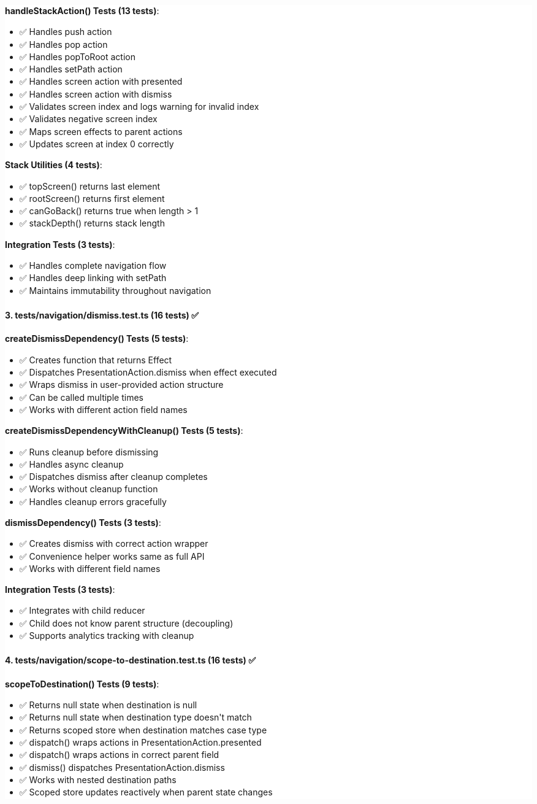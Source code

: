 **handleStackAction() Tests (13 tests)**:
- ✅ Handles push action
- ✅ Handles pop action
- ✅ Handles popToRoot action
- ✅ Handles setPath action
- ✅ Handles screen action with presented
- ✅ Handles screen action with dismiss
- ✅ Validates screen index and logs warning for invalid index
- ✅ Validates negative screen index
- ✅ Maps screen effects to parent actions
- ✅ Updates screen at index 0 correctly

**Stack Utilities (4 tests)**:
- ✅ topScreen() returns last element
- ✅ rootScreen() returns first element
- ✅ canGoBack() returns true when length > 1
- ✅ stackDepth() returns stack length

**Integration Tests (3 tests)**:
- ✅ Handles complete navigation flow
- ✅ Handles deep linking with setPath
- ✅ Maintains immutability throughout navigation

#### 3. **tests/navigation/dismiss.test.ts** (16 tests) ✅

**createDismissDependency() Tests (5 tests)**:
- ✅ Creates function that returns Effect
- ✅ Dispatches PresentationAction.dismiss when effect executed
- ✅ Wraps dismiss in user-provided action structure
- ✅ Can be called multiple times
- ✅ Works with different action field names

**createDismissDependencyWithCleanup() Tests (5 tests)**:
- ✅ Runs cleanup before dismissing
- ✅ Handles async cleanup
- ✅ Dispatches dismiss after cleanup completes
- ✅ Works without cleanup function
- ✅ Handles cleanup errors gracefully

**dismissDependency() Tests (3 tests)**:
- ✅ Creates dismiss with correct action wrapper
- ✅ Convenience helper works same as full API
- ✅ Works with different field names

**Integration Tests (3 tests)**:
- ✅ Integrates with child reducer
- ✅ Child does not know parent structure (decoupling)
- ✅ Supports analytics tracking with cleanup

#### 4. **tests/navigation/scope-to-destination.test.ts** (16 tests) ✅

**scopeToDestination() Tests (9 tests)**:
- ✅ Returns null state when destination is null
- ✅ Returns null state when destination type doesn't match
- ✅ Returns scoped store when destination matches case type
- ✅ dispatch() wraps actions in PresentationAction.presented
- ✅ dispatch() wraps actions in correct parent field
- ✅ dismiss() dispatches PresentationAction.dismiss
- ✅ Works with nested destination paths
- ✅ Scoped store updates reactively when parent state changes
